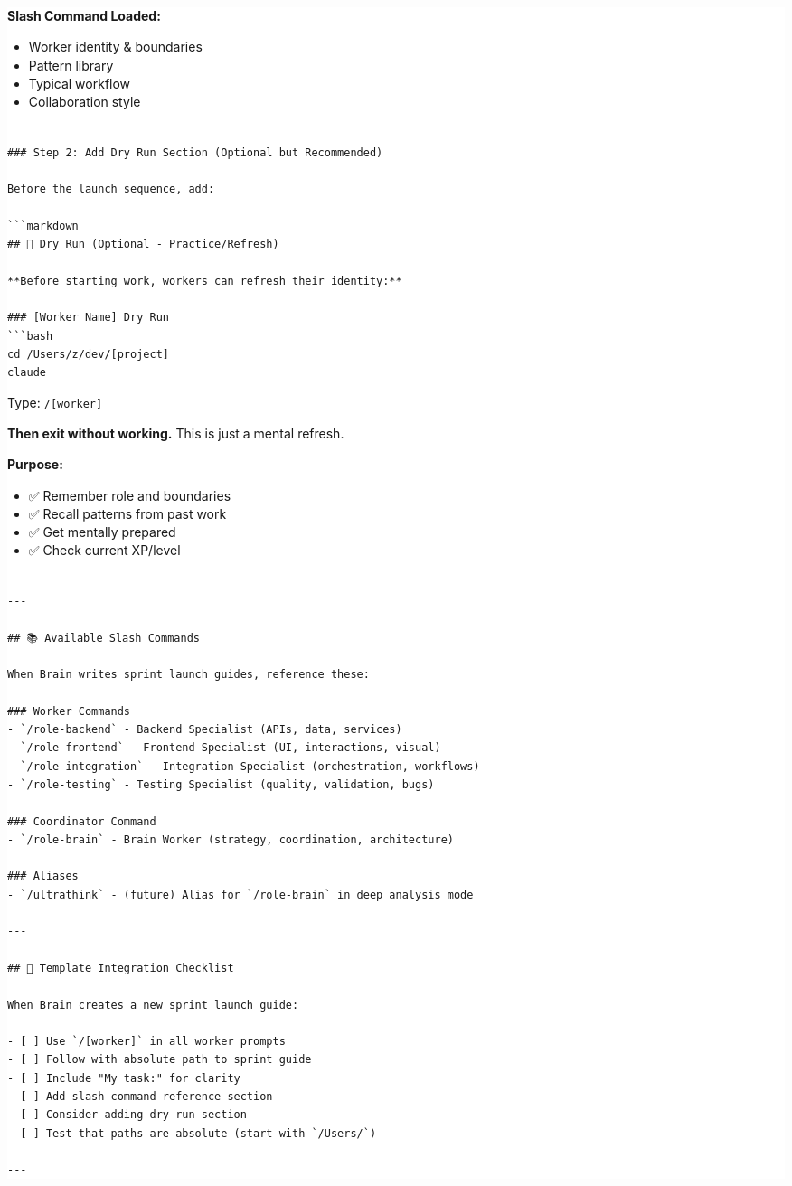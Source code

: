 **Slash Command Loaded:**
- Worker identity & boundaries
- Pattern library
- Typical workflow
- Collaboration style
```

### Step 2: Add Dry Run Section (Optional but Recommended)

Before the launch sequence, add:

```markdown
## 🧪 Dry Run (Optional - Practice/Refresh)

**Before starting work, workers can refresh their identity:**

### [Worker Name] Dry Run
```bash
cd /Users/z/dev/[project]
claude
```
Type: `/[worker]`

**Then exit without working.** This is just a mental refresh.

**Purpose:**
- ✅ Remember role and boundaries
- ✅ Recall patterns from past work
- ✅ Get mentally prepared
- ✅ Check current XP/level
```

---

## 📚 Available Slash Commands

When Brain writes sprint launch guides, reference these:

### Worker Commands
- `/role-backend` - Backend Specialist (APIs, data, services)
- `/role-frontend` - Frontend Specialist (UI, interactions, visual)
- `/role-integration` - Integration Specialist (orchestration, workflows)
- `/role-testing` - Testing Specialist (quality, validation, bugs)

### Coordinator Command
- `/role-brain` - Brain Worker (strategy, coordination, architecture)

### Aliases
- `/ultrathink` - (future) Alias for `/role-brain` in deep analysis mode

---

## 🎯 Template Integration Checklist

When Brain creates a new sprint launch guide:

- [ ] Use `/[worker]` in all worker prompts
- [ ] Follow with absolute path to sprint guide
- [ ] Include "My task:" for clarity
- [ ] Add slash command reference section
- [ ] Consider adding dry run section
- [ ] Test that paths are absolute (start with `/Users/`)

---

```